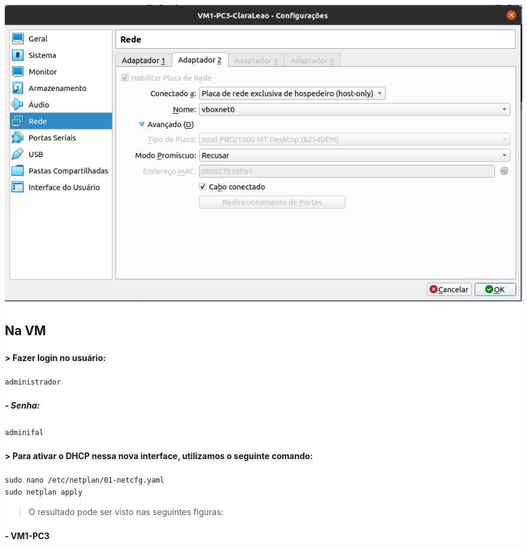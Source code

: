 <img src="/Projeto/Figuras/PC3/Passo6/config-hostonly.png" title="Acesso à VM pelo Host-Only" width="900" />

## Na VM

####  > Fazer login no usuário:
    administrador
    
##### - Senha: 
    adminifal


#### > Para ativar o DHCP nessa nova interface, utilizamos o seguinte comando:

    sudo nano /etc/netplan/01-netcfg.yaml
    sudo netplan apply


> O resultado pode ser visto nas seguintes figuras: 

#### - VM1-PC3

<p align = "center">